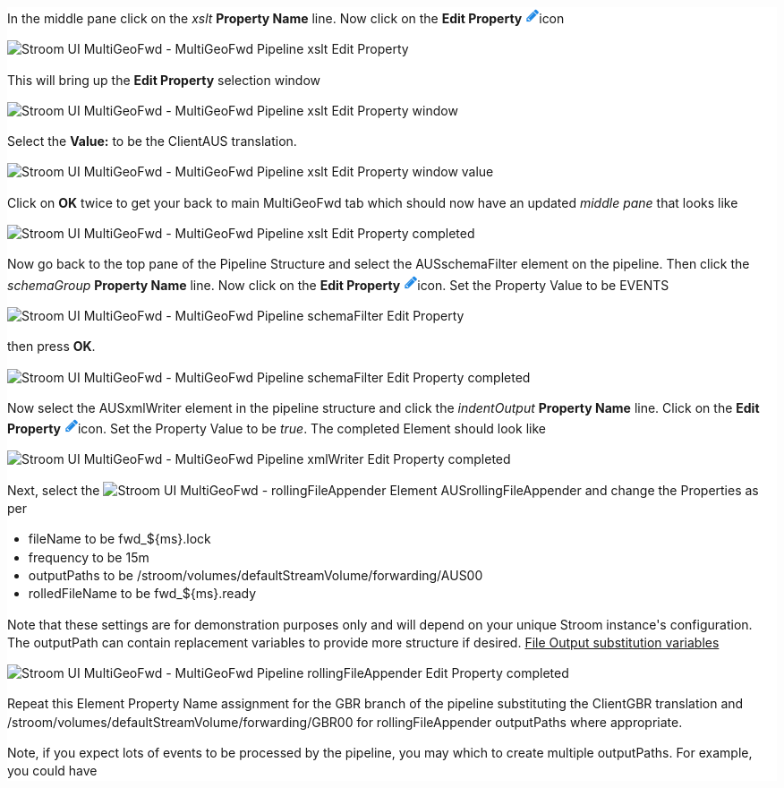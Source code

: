 In the middle pane click on the _xslt_ **Property Name** line. Now click on the **Edit Property** ![edit](../resources/icons/edit.png "Edit Property")icon

![Stroom UI MultiGeoFwd - MultiGeoFwd Pipeline xslt Edit Property](../resources/v6/UI-MultiGeoFwd-23.png "MultiGeoFwd Pipeline xslt Edit Property")

This will bring up the **Edit Property** selection window

![Stroom UI MultiGeoFwd - MultiGeoFwd Pipeline xslt Edit Property window](../resources/v6/UI-MultiGeoFwd-24.png "MultiGeoFwd Pipeline xslt Edit Property window")

Select the **Value:** to be the ClientAUS translation.

![Stroom UI MultiGeoFwd - MultiGeoFwd Pipeline xslt Edit Property window value](../resources/v6/UI-MultiGeoFwd-25.png "MultiGeoFwd Pipeline xslt Edit Property window value")

Click on **OK** twice to get your back to main MultiGeoFwd tab which should now have an updated _middle pane_ that looks like

![Stroom UI MultiGeoFwd - MultiGeoFwd Pipeline xslt Edit Property completed](../resources/v6/UI-MultiGeoFwd-26.png "MultiGeoFwd Pipeline xslt Edit Property completed")

Now go back to the top pane of the Pipeline Structure and select the AUSschemaFilter element on the pipeline. Then click the _schemaGroup_ **Property Name** line. Now click on the **Edit Property** ![edit](../resources/icons/edit.png "Edit Property")icon. Set the Property Value to be EVENTS

![Stroom UI MultiGeoFwd - MultiGeoFwd Pipeline schemaFilter Edit Property](../resources/v6/UI-MultiGeoFwd-27.png "MultiGeoFwd Pipeline schemaFilter Edit Property")

then press **OK**.

![Stroom UI MultiGeoFwd - MultiGeoFwd Pipeline schemaFilter Edit Property completed](../resources/v6/UI-MultiGeoFwd-28.png "MultiGeoFwd Pipeline schemaFilter Edit Property completed")

Now select the AUSxmlWriter element in the pipeline structure and click the _indentOutput_ **Property Name** line. Click on the **Edit Property** ![edit](../resources/icons/edit.png "Edit Property")icon. Set the Property Value to be _true_. The completed Element should look like

![Stroom UI MultiGeoFwd - MultiGeoFwd Pipeline xmlWriter Edit Property completed](../resources/v6/UI-MultiGeoFwd-29.png "MultiGeoFwd Pipeline xmlWriter Edit Property completed")

Next, select the ![Stroom UI MultiGeoFwd - rollingFileAppender Element](../resources/v6/UI-MultiGeoFwd-30.png "MultiGeoFwd rollingFileAppender Element") AUSrollingFileAppender and change the Properties as per

* fileName to be fwd_${ms}.lock
* frequency to be 15m
* outputPaths to be /stroom/volumes/defaultStreamVolume/forwarding/AUS00
* rolledFileName to be fwd_${ms}.ready

Note that these settings are for demonstration purposes only and will depend on your unique Stroom instance's configuration. The outputPath can contain replacement variables to provide more structure if desired. [File Output substitution variables](https://gchq.github.io/stroom-docs/user-guide/pipelines/file-output.html)

![Stroom UI MultiGeoFwd - MultiGeoFwd Pipeline rollingFileAppender Edit Property completed](../resources/v6/UI-MultiGeoFwd-31.png "MultiGeoFwd Pipeline rollingFileAppender Edit Property completed")

Repeat this Element Property Name assignment for the GBR branch of the pipeline substituting the ClientGBR translation and /stroom/volumes/defaultStreamVolume/forwarding/GBR00  for rollingFileAppender outputPaths where appropriate.

Note, if you expect lots of events to be processed by the pipeline, you may which to create multiple outputPaths. For example, you could have
